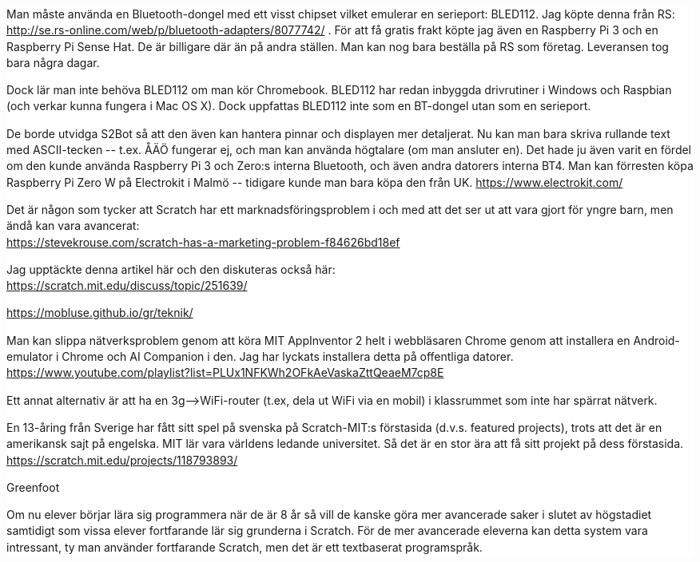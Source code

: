Man måste använda en Bluetooth-dongel med ett visst chipset vilket emulerar en serieport: BLED112. Jag köpte denna från 
RS: http://se.rs-online.com/web/p/bluetooth-adapters/8077742/ . För att få gratis frakt köpte jag även en Raspberry Pi 3 och en 
Raspberry Pi Sense Hat. De är billigare där än på andra ställen. Man kan nog bara beställa på RS som företag. Leveransen tog bara 
några dagar.

Dock lär man inte behöva BLED112 om man kör Chromebook. BLED112 har redan inbyggda drivrutiner i Windows och Raspbian (och verkar 
kunna fungera i Mac OS X). Dock uppfattas BLED112 inte som en BT-dongel utan som en serieport.

De borde utvidga S2Bot så att den även kan hantera pinnar och displayen mer detaljerat. Nu kan man bara skriva rullande text med 
ASCII-tecken -- t.ex. ÅÄÖ fungerar ej, och man kan använda högtalare (om man ansluter en). Det hade ju även varit en fördel om den 
kunde använda Raspberry Pi 3 och Zero:s interna Bluetooth, och även andra datorers interna BT4. Man kan förresten köpa 
Raspberry Pi Zero W på Electrokit i Malmö -- tidigare kunde man bara köpa den från UK. https://www.electrokit.com/


Det är någon som tycker att Scratch har ett marknadsföringsproblem i och med att det ser ut att vara gjort för yngre barn, men ändå 
kan vara avancerat:  
https://stevekrouse.com/scratch-has-a-marketing-problem-f84626bd18ef

Jag upptäckte denna artikel här och den diskuteras också här:  
https://scratch.mit.edu/discuss/topic/251639/


https://mobluse.github.io/gr/teknik/


Man kan slippa nätverksproblem genom att köra MIT AppInventor 2 helt i webbläsaren Chrome genom att installera en Android-emulator i
Chrome och AI Companion i den. Jag har lyckats installera detta på offentliga datorer.
https://www.youtube.com/playlist?list=PLUx1NFKWh2OFkAeVaskaZttQeaeM7cp8E

Ett annat alternativ är att ha en 3g-->WiFi-router (t.ex, dela ut WiFi via en mobil) i klassrummet som inte har spärrat nätverk.


En 13-åring från Sverige har fått sitt spel på svenska på Scratch-MIT:s förstasida (d.v.s. featured projects), trots att det är 
en amerikansk sajt på engelska. MIT lär vara världens ledande universitet. Så det är en stor ära att få sitt projekt på dess 
förstasida.  
https://scratch.mit.edu/projects/118793893/


Greenfoot


Om nu elever börjar lära sig programmera när de är 8 år så vill de kanske göra mer avancerade saker i slutet av högstadiet samtidigt 
som vissa elever fortfarande lär sig grunderna i Scratch. För de mer avancerade eleverna kan detta system vara intressant, ty man 
använder fortfarande Scratch, men det är ett textbaserat programspråk.

